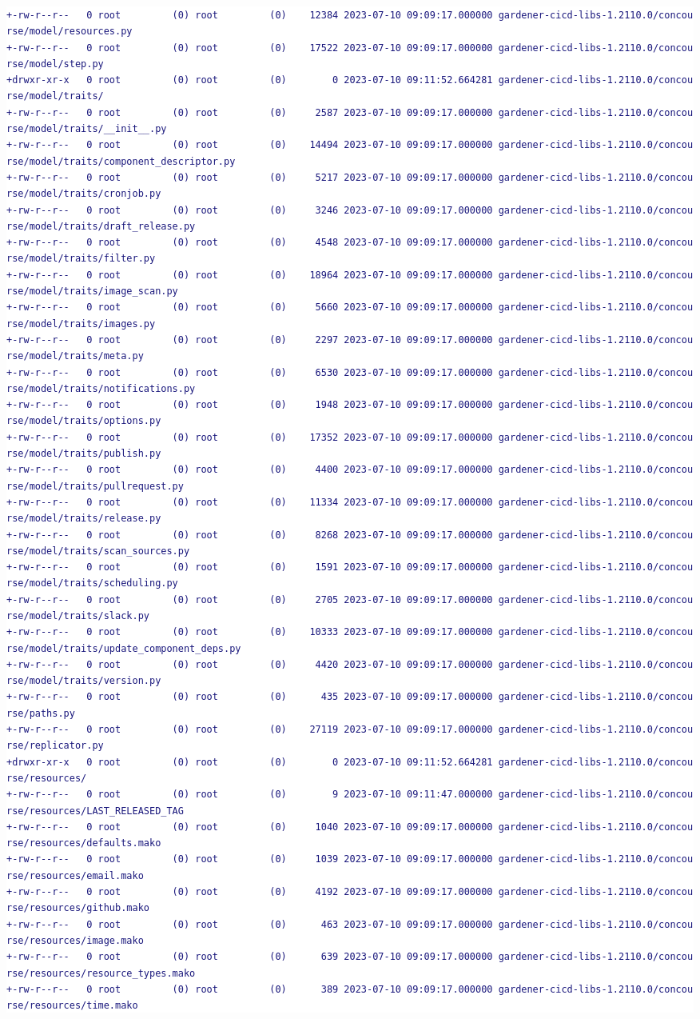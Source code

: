 ```diff
+-rw-r--r--   0 root         (0) root         (0)    12384 2023-07-10 09:09:17.000000 gardener-cicd-libs-1.2110.0/concourse/model/resources.py
+-rw-r--r--   0 root         (0) root         (0)    17522 2023-07-10 09:09:17.000000 gardener-cicd-libs-1.2110.0/concourse/model/step.py
+drwxr-xr-x   0 root         (0) root         (0)        0 2023-07-10 09:11:52.664281 gardener-cicd-libs-1.2110.0/concourse/model/traits/
+-rw-r--r--   0 root         (0) root         (0)     2587 2023-07-10 09:09:17.000000 gardener-cicd-libs-1.2110.0/concourse/model/traits/__init__.py
+-rw-r--r--   0 root         (0) root         (0)    14494 2023-07-10 09:09:17.000000 gardener-cicd-libs-1.2110.0/concourse/model/traits/component_descriptor.py
+-rw-r--r--   0 root         (0) root         (0)     5217 2023-07-10 09:09:17.000000 gardener-cicd-libs-1.2110.0/concourse/model/traits/cronjob.py
+-rw-r--r--   0 root         (0) root         (0)     3246 2023-07-10 09:09:17.000000 gardener-cicd-libs-1.2110.0/concourse/model/traits/draft_release.py
+-rw-r--r--   0 root         (0) root         (0)     4548 2023-07-10 09:09:17.000000 gardener-cicd-libs-1.2110.0/concourse/model/traits/filter.py
+-rw-r--r--   0 root         (0) root         (0)    18964 2023-07-10 09:09:17.000000 gardener-cicd-libs-1.2110.0/concourse/model/traits/image_scan.py
+-rw-r--r--   0 root         (0) root         (0)     5660 2023-07-10 09:09:17.000000 gardener-cicd-libs-1.2110.0/concourse/model/traits/images.py
+-rw-r--r--   0 root         (0) root         (0)     2297 2023-07-10 09:09:17.000000 gardener-cicd-libs-1.2110.0/concourse/model/traits/meta.py
+-rw-r--r--   0 root         (0) root         (0)     6530 2023-07-10 09:09:17.000000 gardener-cicd-libs-1.2110.0/concourse/model/traits/notifications.py
+-rw-r--r--   0 root         (0) root         (0)     1948 2023-07-10 09:09:17.000000 gardener-cicd-libs-1.2110.0/concourse/model/traits/options.py
+-rw-r--r--   0 root         (0) root         (0)    17352 2023-07-10 09:09:17.000000 gardener-cicd-libs-1.2110.0/concourse/model/traits/publish.py
+-rw-r--r--   0 root         (0) root         (0)     4400 2023-07-10 09:09:17.000000 gardener-cicd-libs-1.2110.0/concourse/model/traits/pullrequest.py
+-rw-r--r--   0 root         (0) root         (0)    11334 2023-07-10 09:09:17.000000 gardener-cicd-libs-1.2110.0/concourse/model/traits/release.py
+-rw-r--r--   0 root         (0) root         (0)     8268 2023-07-10 09:09:17.000000 gardener-cicd-libs-1.2110.0/concourse/model/traits/scan_sources.py
+-rw-r--r--   0 root         (0) root         (0)     1591 2023-07-10 09:09:17.000000 gardener-cicd-libs-1.2110.0/concourse/model/traits/scheduling.py
+-rw-r--r--   0 root         (0) root         (0)     2705 2023-07-10 09:09:17.000000 gardener-cicd-libs-1.2110.0/concourse/model/traits/slack.py
+-rw-r--r--   0 root         (0) root         (0)    10333 2023-07-10 09:09:17.000000 gardener-cicd-libs-1.2110.0/concourse/model/traits/update_component_deps.py
+-rw-r--r--   0 root         (0) root         (0)     4420 2023-07-10 09:09:17.000000 gardener-cicd-libs-1.2110.0/concourse/model/traits/version.py
+-rw-r--r--   0 root         (0) root         (0)      435 2023-07-10 09:09:17.000000 gardener-cicd-libs-1.2110.0/concourse/paths.py
+-rw-r--r--   0 root         (0) root         (0)    27119 2023-07-10 09:09:17.000000 gardener-cicd-libs-1.2110.0/concourse/replicator.py
+drwxr-xr-x   0 root         (0) root         (0)        0 2023-07-10 09:11:52.664281 gardener-cicd-libs-1.2110.0/concourse/resources/
+-rw-r--r--   0 root         (0) root         (0)        9 2023-07-10 09:11:47.000000 gardener-cicd-libs-1.2110.0/concourse/resources/LAST_RELEASED_TAG
+-rw-r--r--   0 root         (0) root         (0)     1040 2023-07-10 09:09:17.000000 gardener-cicd-libs-1.2110.0/concourse/resources/defaults.mako
+-rw-r--r--   0 root         (0) root         (0)     1039 2023-07-10 09:09:17.000000 gardener-cicd-libs-1.2110.0/concourse/resources/email.mako
+-rw-r--r--   0 root         (0) root         (0)     4192 2023-07-10 09:09:17.000000 gardener-cicd-libs-1.2110.0/concourse/resources/github.mako
+-rw-r--r--   0 root         (0) root         (0)      463 2023-07-10 09:09:17.000000 gardener-cicd-libs-1.2110.0/concourse/resources/image.mako
+-rw-r--r--   0 root         (0) root         (0)      639 2023-07-10 09:09:17.000000 gardener-cicd-libs-1.2110.0/concourse/resources/resource_types.mako
+-rw-r--r--   0 root         (0) root         (0)      389 2023-07-10 09:09:17.000000 gardener-cicd-libs-1.2110.0/concourse/resources/time.mako
```